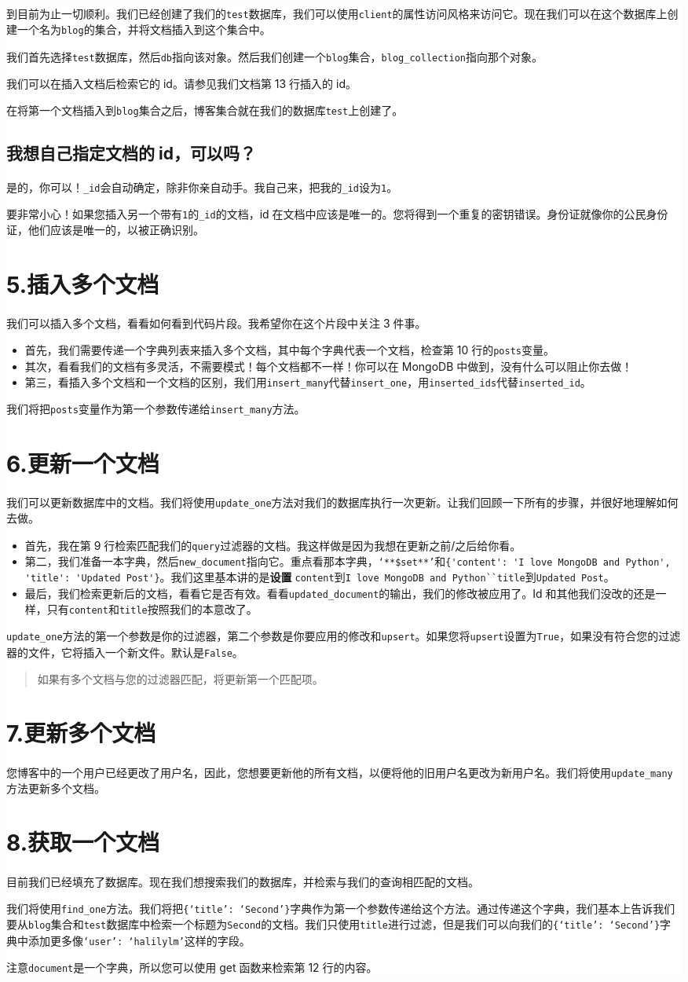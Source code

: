 到目前为止一切顺利。我们已经创建了我们的`test`数据库，我们可以使用`client`的属性访问风格来访问它。现在我们可以在这个数据库上创建一个名为`blog`的集合，并将文档插入到这个集合中。

我们首先选择`test`数据库，然后`db`指向该对象。然后我们创建一个`blog`集合，`blog_collection`指向那个对象。

我们可以在插入文档后检索它的 id。请参见我们文档第 13 行插入的 id。

在将第一个文档插入到`blog`集合之后，博客集合就在我们的数据库`test`上创建了。

## 我想自己指定文档的 id，可以吗？

是的，你可以！`_id`会自动确定，除非你亲自动手。我自己来，把我的`_id`设为`1`。

要非常小心！如果您插入另一个带有`1`的`_id`的文档，id 在文档中应该是唯一的。您将得到一个重复的密钥错误。身份证就像你的公民身份证，他们应该是唯一的，以被正确识别。

# 5.插入多个文档

我们可以插入多个文档，看看如何看到代码片段。我希望你在这个片段中关注 3 件事。

*   首先，我们需要传递一个字典列表来插入多个文档，其中每个字典代表一个文档，检查第 10 行的`posts`变量。
*   其次，看看我们的文档有多灵活，不需要模式！每个文档都不一样！你可以在 MongoDB 中做到，没有什么可以阻止你去做！
*   第三，看插入多个文档和一个文档的区别，我们用`insert_many`代替`insert_one`，用`inserted_ids`代替`inserted_id`。

我们将把`posts`变量作为第一个参数传递给`insert_many`方法。

# 6.更新一个文档

我们可以更新数据库中的文档。我们将使用`update_one`方法对我们的数据库执行一次更新。让我们回顾一下所有的步骤，并很好地理解如何去做。

*   首先，我在第 9 行检索匹配我们的`query`过滤器的文档。我这样做是因为我想在更新之前/之后给你看。
*   第二，我们准备一本字典，然后`new_document`指向它。重点看那本字典，`‘**$set**’`和`{'content': 'I love MongoDB and Python', 'title': 'Updated Post'}`。我们这里基本讲的是**设置** `content`到`I love MongoDB and Python``title`到`Updated Post`。
*   最后，我们检索更新后的文档，看看它是否有效。看看`updated_document`的输出，我们的修改被应用了。Id 和其他我们没改的还是一样，只有`content`和`title`按照我们的本意改了。

`update_one`方法的第一个参数是你的过滤器，第二个参数是你要应用的修改和`upsert`。如果您将`upsert`设置为`True`，如果没有符合您的过滤器的文件，它将插入一个新文件。默认是`False`。

> 如果有多个文档与您的过滤器匹配，将更新第一个匹配项。

# 7.更新多个文档

您博客中的一个用户已经更改了用户名，因此，您想要更新他的所有文档，以便将他的旧用户名更改为新用户名。我们将使用`update_many`方法更新多个文档。

# 8.获取一个文档

目前我们已经填充了数据库。现在我们想搜索我们的数据库，并检索与我们的查询相匹配的文档。

我们将使用`find_one`方法。我们将把`{‘title’: ‘Second’}`字典作为第一个参数传递给这个方法。通过传递这个字典，我们基本上告诉我们要从`blog`集合和`test`数据库中检索一个标题为`Second`的文档。我们只使用`title`进行过滤，但是我们可以向我们的`{‘title’: ‘Second’}`字典中添加更多像`‘user’: ‘halilylm’`这样的字段。

注意`document`是一个字典，所以您可以使用 get 函数来检索第 12 行的内容。
